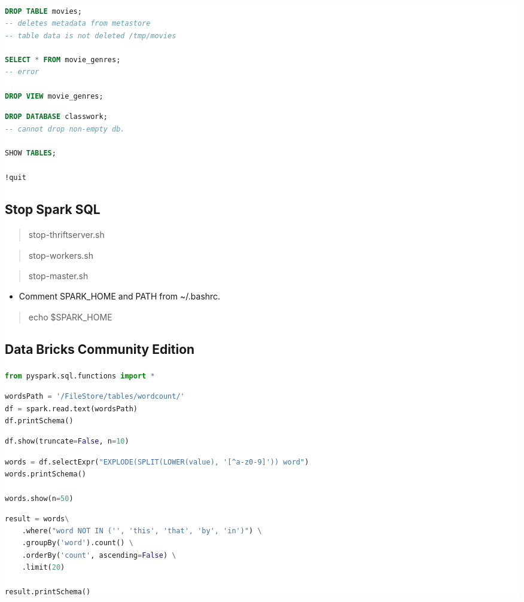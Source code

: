 ```SQL
DROP TABLE movies;
-- deletes metadata from metastore
-- table data is not deleted /tmp/movies

SELECT * FROM movie_genres;
-- error

DROP VIEW movie_genres;
```

```SQL
DROP DATABASE classwork;
-- cannot drop non-empty db.

SHOW TABLES;

!quit
```

## Stop Spark SQL

> stop-thriftserver.sh

> stop-workers.sh

> stop-master.sh

* Comment SPARK_HOME and PATH from ~/.bashrc.

> echo $SPARK_HOME

## Data Bricks Community Edition


```python
from pyspark.sql.functions import *
```


```python
wordsPath = '/FileStore/tables/wordcount/'
df = spark.read.text(wordsPath)
df.printSchema()
```

```python
df.show(truncate=False, n=10)
```

```python
words = df.selectExpr("EXPLODE(SPLIT(LOWER(value), '[^a-z0-9]')) word")
words.printSchema()

words.show(n=50)
```

```python
result = words\
    .where("word NOT IN ('', 'this', 'that', 'by', 'in')") \
    .groupBy('word').count() \
    .orderBy('count', ascending=False) \
    .limit(20)

result.printSchema()
```
